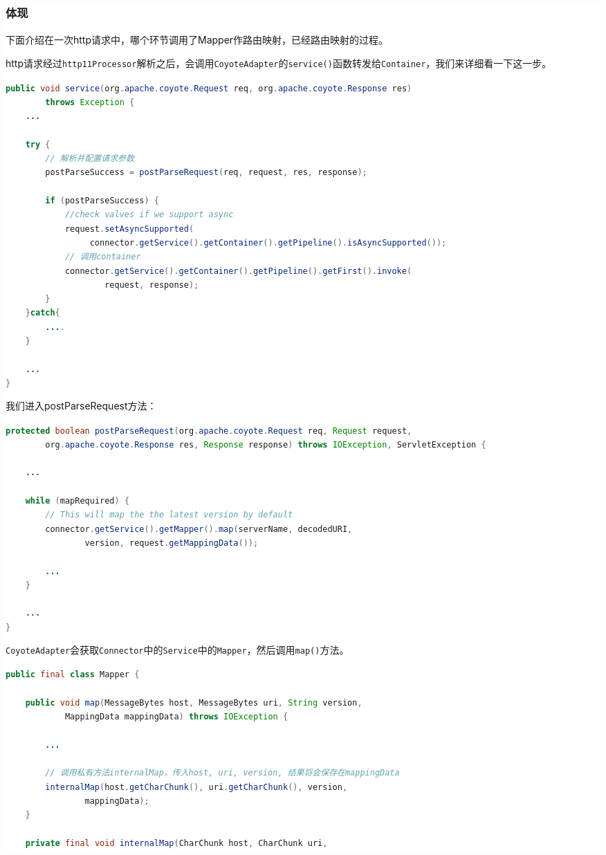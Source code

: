 ### 体现

下面介绍在一次http请求中，哪个环节调用了Mapper作路由映射，已经路由映射的过程。

http请求经过`http11Processor`解析之后，会调用`CoyoteAdapter`的`service()`函数转发给`Container`，我们来详细看一下这一步。

```java
public void service(org.apache.coyote.Request req, org.apache.coyote.Response res)
        throws Exception {
    ...
    
    try {
        // 解析并配置请求参数
        postParseSuccess = postParseRequest(req, request, res, response);
        
        if (postParseSuccess) {
            //check valves if we support async
            request.setAsyncSupported(
                 connector.getService().getContainer().getPipeline().isAsyncSupported());
            // 调用container
            connector.getService().getContainer().getPipeline().getFirst().invoke(
                    request, response);
        }
    }catch{
    	....
    }
    
    ...
}
```

我们进入postParseRequest方法：

```java
protected boolean postParseRequest(org.apache.coyote.Request req, Request request,
        org.apache.coyote.Response res, Response response) throws IOException, ServletException {
    
    ...
    
    while (mapRequired) {
        // This will map the the latest version by default
        connector.getService().getMapper().map(serverName, decodedURI,
                version, request.getMappingData());
		
		...
    }
    
    ...
}
```

`CoyoteAdapter`会获取`Connector`中的`Service`中的`Mapper`，然后调用`map()`方法。

```java
public final class Mapper {

    public void map(MessageBytes host, MessageBytes uri, String version,
            MappingData mappingData) throws IOException {
        
        ...
        
        // 调用私有方法internalMap，传入host, uri, version, 结果将会保存在mappingData
        internalMap(host.getCharChunk(), uri.getCharChunk(), version,
                mappingData);
    }

    private final void internalMap(CharChunk host, CharChunk uri,
```